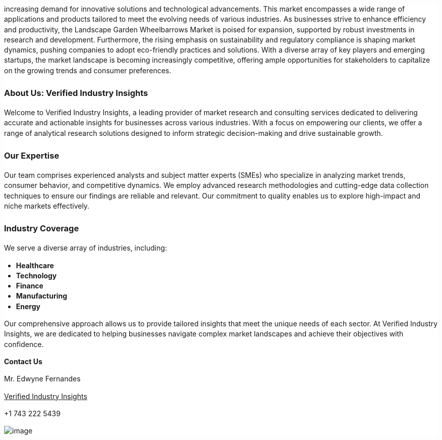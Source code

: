 increasing demand for innovative solutions and technological advancements. This market encompasses a wide range of applications and products tailored to meet the evolving needs of various industries. As businesses strive to enhance efficiency and productivity, the Landscape Garden Wheelbarrows Market is poised for expansion, supported by robust investments in research and development. Furthermore, the rising emphasis on sustainability and regulatory compliance is shaping market dynamics, pushing companies to adopt eco-friendly practices and solutions. With a diverse array of key players and emerging startups, the market landscape is becoming increasingly competitive, offering ample opportunities for stakeholders to capitalize on the growing trends and consumer preferences.</p><h3>About Us: Verified Industry Insights</h3><p>Welcome to Verified Industry Insights, a leading provider of market research and consulting services dedicated to delivering accurate and actionable insights for businesses across various industries. With a focus on empowering our clients, we offer a range of analytical research solutions designed to inform strategic decision-making and drive sustainable growth.</p><h3>Our Expertise</h3><p>Our team comprises experienced analysts and subject matter experts (SMEs) who specialize in analyzing market trends, consumer behavior, and competitive dynamics. We employ advanced research methodologies and cutting-edge data collection techniques to ensure our findings are reliable and relevant. Our commitment to quality enables us to explore high-impact and niche markets effectively.</p><h3>Industry Coverage</h3><p>We serve a diverse array of industries, including:</p><ul><li><strong>Healthcare</strong></li><li><strong>Technology</strong></li><li><strong>Finance</strong></li><li><strong>Manufacturing</strong></li><li><strong>Energy</strong></li></ul><p>Our comprehensive approach allows us to provide tailored insights that meet the unique needs of each sector. At Verified Industry Insights, we are dedicated to helping businesses navigate complex market landscapes and achieve their objectives with confidence.</p><p><strong>Contact Us</strong></p><p>Mr. Edwyne Fernandes</p><p><a href="https://www.verifiedindustryinsights.com/">Verified Industry Insights</a></p><p>+1 743 222 5439</p>
![image](https://github.com/user-attachments/assets/2f073aa2-5f74-408a-9e80-043c4320e714)

